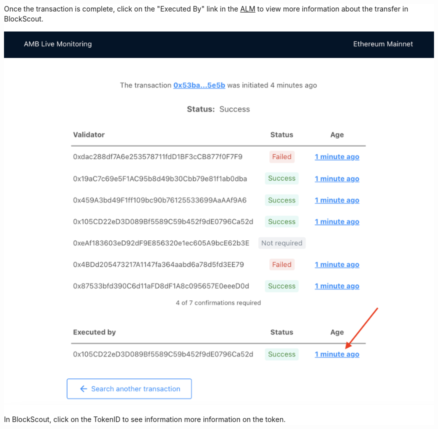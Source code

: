 Once the transaction is complete, click on the "Executed By" link in the [ALM](https://alm-xdai.herokuapp.com/) to view more information about the transfer in BlockScout.

![Click to view more info](../../.gitbook/assets/image%20%28160%29.png)

In BlockScout, click on the TokenID to see information more information on the token.

